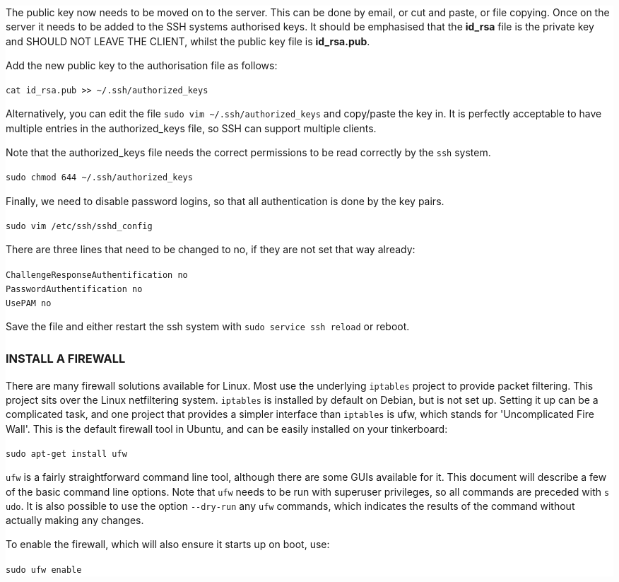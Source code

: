 The public key now needs to be moved on to the server. This can be done by email, or cut and paste, or file copying. Once on the server it needs to be added to the SSH systems authorised keys. It should be emphasised that the **id\_rsa** file is the private key and SHOULD NOT LEAVE THE CLIENT, whilst the public key file is **id\_rsa.pub**.

Add the new public key to the authorisation file as follows:

```
cat id_rsa.pub >> ~/.ssh/authorized_keys
```

Alternatively, you can edit the file `sudo vim ~/.ssh/authorized_keys` and copy/paste the key in. It is perfectly acceptable to have multiple entries in the authorized\_keys file, so SSH can support multiple clients.

Note that the authorized\_keys file needs the correct permissions to be read correctly by the `ssh` system.

```
sudo chmod 644 ~/.ssh/authorized_keys
```

Finally, we need to disable password logins, so that all authentication is done by the key pairs.

```
sudo vim /etc/ssh/sshd_config
```

There are three lines that need to be changed to no, if they are not set that way already:

```
ChallengeResponseAuthentification no
PasswordAuthentification no
UsePAM no
```

Save the file and either restart the ssh system with `sudo service ssh reload` or reboot.

### INSTALL A FIREWALL

There are many firewall solutions available for Linux. Most use the underlying `iptables` project to provide packet filtering. This project sits over the Linux netfiltering system. `iptables` is installed by default on Debian, but is not set up. Setting it up can be a complicated task, and one project that provides a simpler interface than `iptables` is ufw, which stands for 'Uncomplicated Fire Wall'. This is the default firewall tool in Ubuntu, and can be easily installed on your tinkerboard:

```
sudo apt-get install ufw
```

`ufw` is a fairly straightforward command line tool, although there are some GUIs available for it. This document will describe a few of the basic command line options. Note that `ufw` needs to be run with superuser privileges, so all commands are preceded with `sudo`. It is also possible to use the option `--dry-run` any `ufw` commands, which indicates the results of the command without actually making any changes.

To enable the firewall, which will also ensure it starts up on boot, use:

```
sudo ufw enable
```
